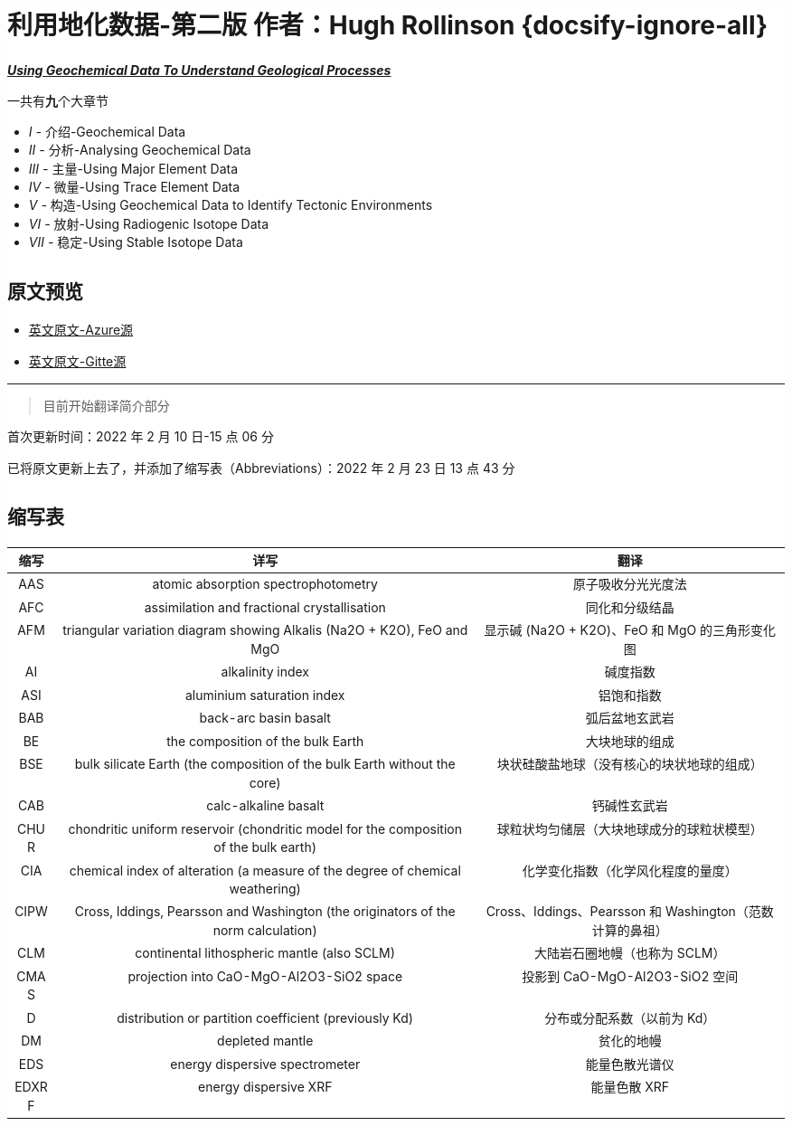 # 利用地化数据-第二版 作者：Hugh Rollinson {docsify-ignore-all}

[**_Using Geochemical Data To Understand Geological Processes_**](https://doi.org/10.1017/9781108777834 "利用地化数据原文链接")

一共有**九**个大章节

- _Ⅰ -_ 介绍-Geochemical Data
- _Ⅱ -_ 分析-Analysing Geochemical Data
- _Ⅲ -_ 主量-Using Major Element Data
- _Ⅳ -_ 微量-Using Trace Element Data
- _Ⅴ -_ 构造-Using Geochemical Data to Identify Tectonic Environments
- _Ⅵ -_ 放射-Using Radiogenic Isotope Data
- _Ⅶ -_ 稳定-Using Stable Isotope Data

## 原文预览

- [英文原文-Azure源](https://book.petrology.cn/OEBPS/Text/toc.xhtml)

- [英文原文-Gitte源](https://tigerhall.gitee.io/ugd/OEBPS/Text/toc.xhtml)



---

> 目前开始翻译简介部分

首次更新时间：2022 年 2 月 10 日-15 点 06 分

已将原文更新上去了，并添加了缩写表（Abbreviations）：2022 年 2 月 23 日 13 点 43 分

## 缩写表

|   **缩写**   |                                          **详写**                                           |                         **翻译**                         |
| :----------: | :-----------------------------------------------------------------------------------------: | :------------------------------------------------------: |
|     AAS      |                             atomic absorption spectrophotometry                             |                    原子吸收分光光度法                    |
|     AFC      |                         assimilation and fractional crystallisation                         |                      同化和分级结晶                      |
|     AFM      |           triangular variation diagram showing Alkalis (Na2O + K2O), FeO and MgO            |      显示碱 (Na2O + K2O)、FeO 和 MgO 的三角形变化图      |
|      AI      |                                      alkalinity index                                       |                         碱度指数                         |
|     ASI      |                                 aluminium saturation index                                  |                        铝饱和指数                        |
|     BAB      |                                    back-arc basin basalt                                    |                      弧后盆地玄武岩                      |
|      BE      |                              the composition of the bulk Earth                              |                      大块地球的组成                      |
|     BSE      |          bulk silicate Earth (the composition of the bulk Earth without the core)           |        块状硅酸盐地球（没有核心的块状地球的组成）        |
|     CAB      |                                    calc-alkaline basalt                                     |                       钙碱性玄武岩                       |
|     CHUR     |    chondritic uniform reservoir (chondritic model for the composition of the bulk earth)    |        球粒状均匀储层（大块地球成分的球粒状模型）        |
|     CIA      |        chemical index of alteration (a measure of the degree of chemical weathering)        |            化学变化指数（化学风化程度的量度）            |
|     CIPW     |      Cross, Iddings, Pearsson and Washington (the originators of the norm calculation)      | Cross、Iddings、Pearsson 和 Washington（范数计算的鼻祖） |
|     CLM      |                         continental lithospheric mantle (also SCLM)                         |              大陆岩石圈地幔（也称为 SCLM）               |
|     CMAS     |                          projection into CaO-MgO-Al2O3-SiO2 space                           |              投影到 CaO-MgO-Al2O3-SiO2 空间              |
|      D       |                    distribution or partition coefficient (previously Kd)                    |               分布或分配系数（以前为 Kd）                |
|      DM      |                                       depleted mantle                                       |                        贫化的地幔                        |
|     EDS      |                               energy dispersive spectrometer                                |                      能量色散光谱仪                      |
|    EDXRF     |                                    energy dispersive XRF                                    |                       能量色散 XRF                       |